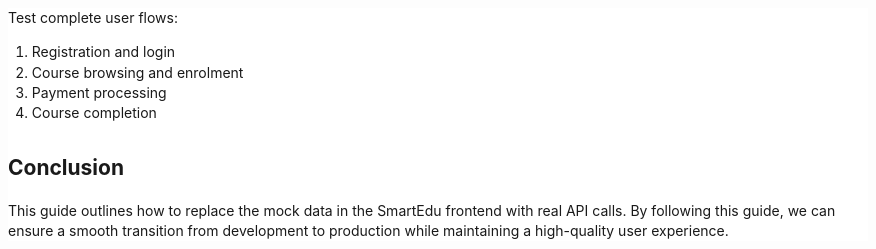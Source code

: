 Test complete user flows:

1. Registration and login
2. Course browsing and enrolment
3. Payment processing
4. Course completion

## Conclusion

This guide outlines how to replace the mock data in the SmartEdu frontend with real API calls. By following this guide, we can ensure a smooth transition from development to production while maintaining a high-quality user experience.

